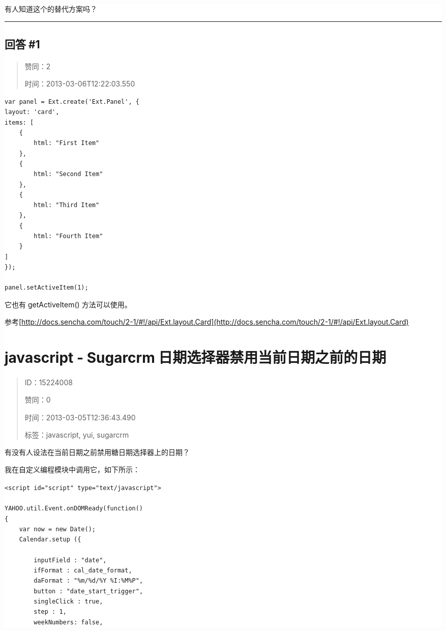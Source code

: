 有人知道这个的替代方案吗？

* * *

## 回答 #1

> 赞同：2
> 
> 时间：2013-03-06T12:22:03.550

```
var panel = Ext.create('Ext.Panel', {
layout: 'card',
items: [
    {
        html: "First Item"
    },
    {
        html: "Second Item"
    },
    {
        html: "Third Item"
    },
    {
        html: "Fourth Item"
    }
]
});

panel.setActiveItem(1); 
```

它也有 getActiveItem() 方法可以使用。

参考[http://docs.sencha.com/touch/2-1/#!/api/Ext.layout.Card](http://docs.sencha.com/touch/2-1/#!/api/Ext.layout.Card)

# javascript - Sugarcrm 日期选择器禁用当前日期之前的日期

> ID：15224008
> 
> 赞同：0
> 
> 时间：2013-03-05T12:36:43.490
> 
> 标签：javascript, yui, sugarcrm

有没有人设法在当前日期之前禁用糖日期选择器上的日期？

我在自定义编程模块中调用它，如下所示：

```
<script id="script" type="text/javascript">

YAHOO.util.Event.onDOMReady(function()
{
    var now = new Date();
    Calendar.setup ({

        inputField : "date",
        ifFormat : cal_date_format,
        daFormat : "%m/%d/%Y %I:%M%P",
        button : "date_start_trigger",
        singleClick : true,
        step : 1,
        weekNumbers: false,
```
